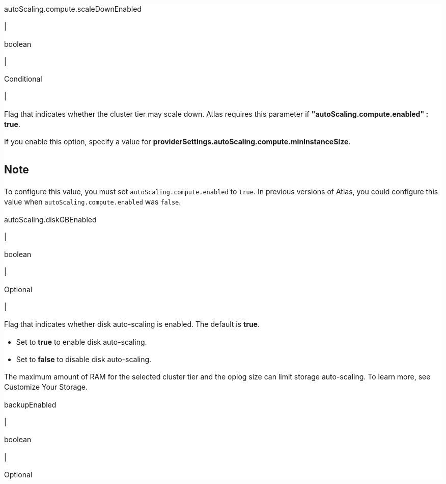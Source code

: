 autoScaling.compute.scaleDownEnabled

|

boolean

|

Conditional

|

Flag that indicates whether the cluster tier may scale down. Atlas requires
this parameter if **"autoScaling.compute.enabled" : true**.

If you enable this option, specify a value for
**providerSettings.autoScaling.compute.minInstanceSize**.

## Note

To configure this value, you must set `autoScaling.compute.enabled` to `true`.
In previous versions of Atlas, you could configure this value when
`autoScaling.compute.enabled` was `false`.  
  
autoScaling.diskGBEnabled

|

boolean

|

Optional

|

Flag that indicates whether disk auto-scaling is enabled. The default is
**true**.

  * Set to **true** to enable disk auto-scaling.

  * Set to **false** to disable disk auto-scaling.

The maximum amount of RAM for the selected cluster tier and the oplog size can
limit storage auto-scaling. To learn more, see Customize Your Storage.  
  
backupEnabled

|

boolean

|

Optional
